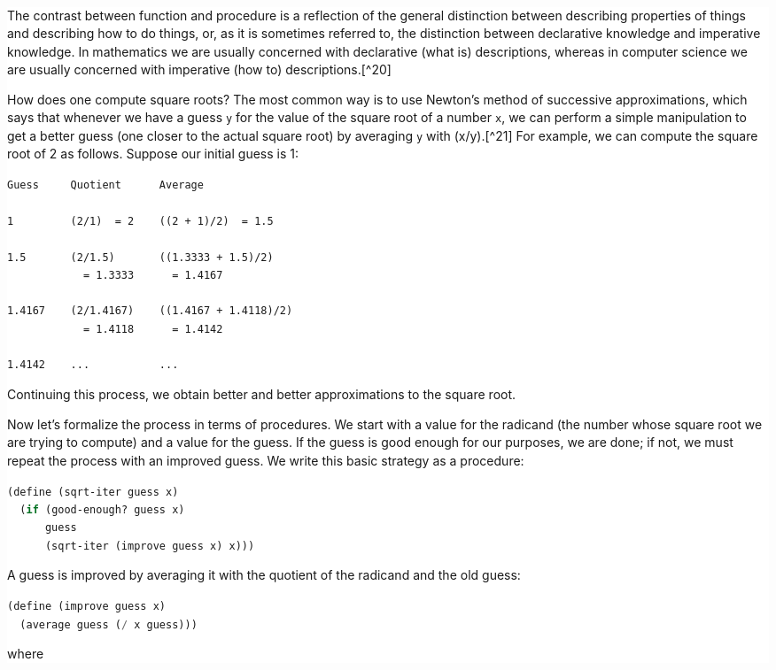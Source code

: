 The contrast between function and procedure is a reflection of the
general distinction between describing properties of things and
describing how to do things, or, as it is sometimes referred to, the
distinction between declarative knowledge and imperative knowledge. In
mathematics we are usually concerned with declarative (what is)
descriptions, whereas in computer science we are usually concerned with
imperative (how to) descriptions.[^20]

How does one compute square roots? The most common way is to use
Newton’s method of successive approximations, which says that whenever
we have a guess `y` for the value of the square root of a number
`x`, we can perform a simple manipulation to get a better guess (one
closer to the actual square root) by averaging `y` with
\(x/y\).[^21] For example, we can compute the square
root of 2 as follows. Suppose our initial guess is 1:

```plaintext
Guess     Quotient      Average

1         (2/1)  = 2    ((2 + 1)/2)  = 1.5

1.5       (2/1.5)       ((1.3333 + 1.5)/2)
            = 1.3333      = 1.4167

1.4167    (2/1.4167)    ((1.4167 + 1.4118)/2)
            = 1.4118      = 1.4142

1.4142    ...           ...
```

Continuing this process, we obtain better and better approximations to
the square root.

Now let’s formalize the process in terms of procedures. We start with a
value for the radicand (the number whose square root we are trying to
compute) and a value for the guess. If the guess is good enough for our
purposes, we are done; if not, we must repeat the process with an
improved guess. We write this basic strategy as a procedure:

```scheme
(define (sqrt-iter guess x)
  (if (good-enough? guess x)
      guess
      (sqrt-iter (improve guess x) x)))
```

A guess is improved by averaging it with the quotient of the radicand
and the old guess:

```scheme
(define (improve guess x)
  (average guess (/ x guess)))
```

where
